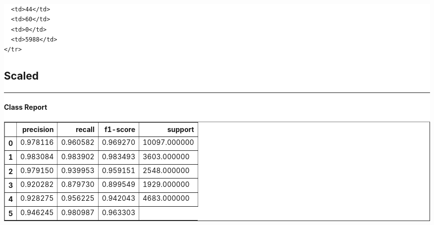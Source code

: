       <td>44</td>
      <td>60</td>
      <td>0</td>
      <td>5988</td>
    </tr>
  </tbody>
</table>

## Scaled
***
#### Class Report
<table border="1" class="dataframe outtbl CR">
  <thead>
    <tr style="text-align: right;">
      <th></th>
      <th>precision</th>
      <th>recall</th>
      <th>f1-score</th>
      <th>support</th>
    </tr>
  </thead>
  <tbody>
    <tr>
      <th>0</th>
      <td>0.978116</td>
      <td>0.960582</td>
      <td>0.969270</td>
      <td>10097.000000</td>
    </tr>
    <tr>
      <th>1</th>
      <td>0.983084</td>
      <td>0.983902</td>
      <td>0.983493</td>
      <td>3603.000000</td>
    </tr>
    <tr>
      <th>2</th>
      <td>0.979150</td>
      <td>0.939953</td>
      <td>0.959151</td>
      <td>2548.000000</td>
    </tr>
    <tr>
      <th>3</th>
      <td>0.920282</td>
      <td>0.879730</td>
      <td>0.899549</td>
      <td>1929.000000</td>
    </tr>
    <tr>
      <th>4</th>
      <td>0.928275</td>
      <td>0.956225</td>
      <td>0.942043</td>
      <td>4683.000000</td>
    </tr>
    <tr>
      <th>5</th>
      <td>0.946245</td>
      <td>0.980987</td>
      <td>0.963303</td>
